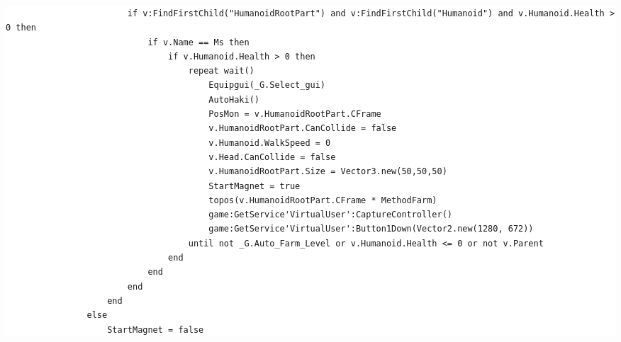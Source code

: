 							if v:FindFirstChild("HumanoidRootPart") and v:FindFirstChild("Humanoid") and v.Humanoid.Health > 0 then
								if v.Name == Ms then
									if v.Humanoid.Health > 0 then
										repeat wait()
											Equipgui(_G.Select_gui)
											AutoHaki()
											PosMon = v.HumanoidRootPart.CFrame
											v.HumanoidRootPart.CanCollide = false
											v.Humanoid.WalkSpeed = 0
											v.Head.CanCollide = false
											v.HumanoidRootPart.Size = Vector3.new(50,50,50)
											StartMagnet = true
											topos(v.HumanoidRootPart.CFrame * MethodFarm)
											game:GetService'VirtualUser':CaptureController()
											game:GetService'VirtualUser':Button1Down(Vector2.new(1280, 672))
										until not _G.Auto_Farm_Level or v.Humanoid.Health <= 0 or not v.Parent
									end
								end
							end
						end
					else
						StartMagnet = false
